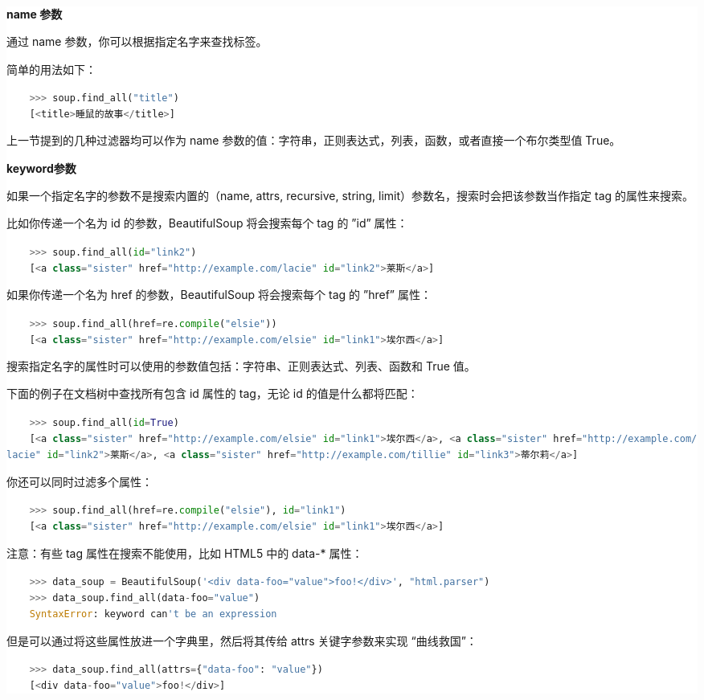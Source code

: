 **name 参数**

通过 name 参数，你可以根据指定名字来查找标签。

简单的用法如下：

```python
    >>> soup.find_all("title")
    [<title>睡鼠的故事</title>]
```
上一节提到的几种过滤器均可以作为 name 参数的值：字符串，正则表达式，列表，函数，或者直接一个布尔类型值 True。

**keyword参数**

如果一个指定名字的参数不是搜索内置的（name, attrs, recursive, string, limit）参数名，搜索时会把该参数当作指定 tag 的属性来搜索。

比如你传递一个名为 id 的参数，BeautifulSoup 将会搜索每个 tag 的 ”id” 属性：

```python
    >>> soup.find_all(id="link2")
    [<a class="sister" href="http://example.com/lacie" id="link2">莱斯</a>]
```

如果你传递一个名为 href 的参数，BeautifulSoup 将会搜索每个 tag 的 ”href” 属性：

```python
    >>> soup.find_all(href=re.compile("elsie"))
    [<a class="sister" href="http://example.com/elsie" id="link1">埃尔西</a>]
```

搜索指定名字的属性时可以使用的参数值包括：字符串、正则表达式、列表、函数和 True 值。

下面的例子在文档树中查找所有包含 id 属性的 tag，无论 id 的值是什么都将匹配：

```python
    >>> soup.find_all(id=True)
    [<a class="sister" href="http://example.com/elsie" id="link1">埃尔西</a>, <a class="sister" href="http://example.com/lacie" id="link2">莱斯</a>, <a class="sister" href="http://example.com/tillie" id="link3">蒂尔莉</a>]
```

你还可以同时过滤多个属性：

```python
    >>> soup.find_all(href=re.compile("elsie"), id="link1")
    [<a class="sister" href="http://example.com/elsie" id="link1">埃尔西</a>]
```

注意：有些 tag 属性在搜索不能使用，比如 HTML5 中的 data-* 属性：

```python
    >>> data_soup = BeautifulSoup('<div data-foo="value">foo!</div>', "html.parser")
    >>> data_soup.find_all(data-foo="value")
    SyntaxError: keyword can't be an expression
```

但是可以通过将这些属性放进一个字典里，然后将其传给 attrs 关键字参数来实现 “曲线救国”：

```python
    >>> data_soup.find_all(attrs={"data-foo": "value"})
    [<div data-foo="value">foo!</div>]
```
